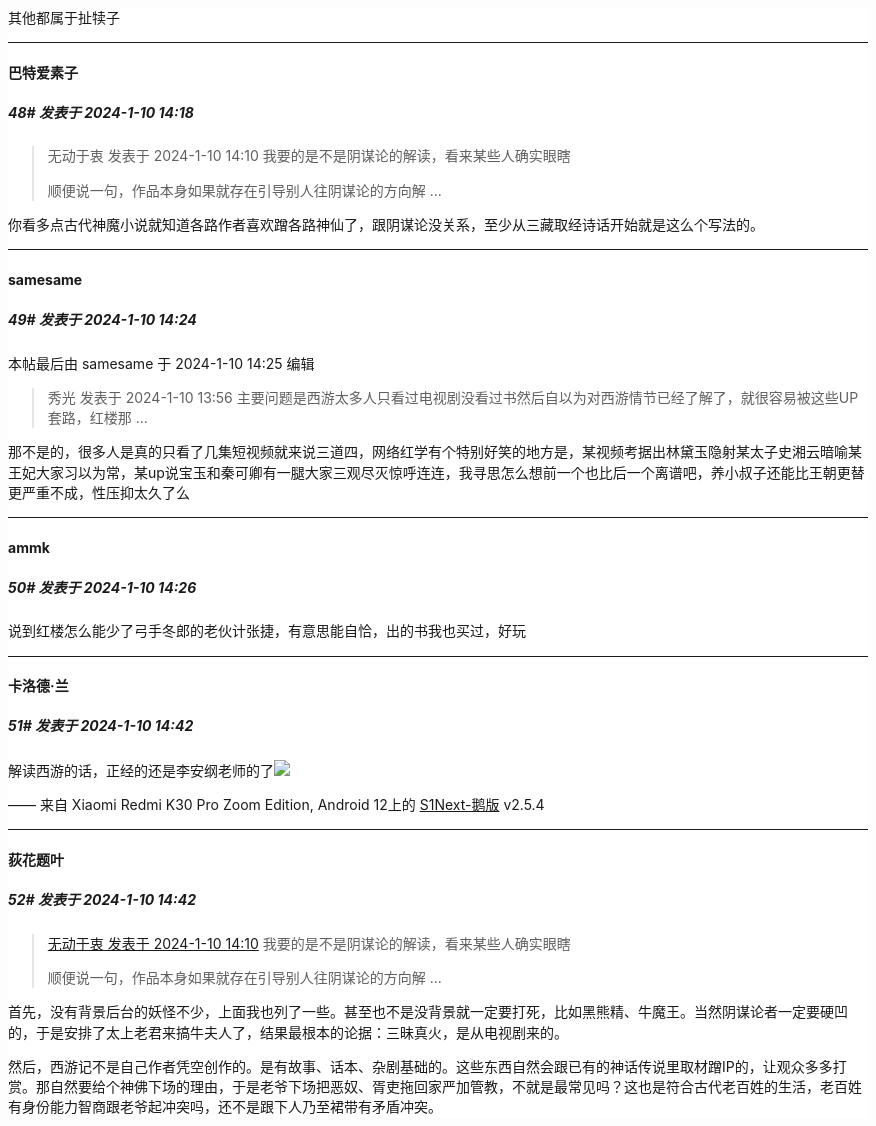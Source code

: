 其他都属于扯犊子

*****

####  巴特爱素子  
##### 48#       发表于 2024-1-10 14:18

<blockquote>无动于衷 发表于 2024-1-10 14:10
我要的是不是阴谋论的解读，看来某些人确实眼瞎

顺便说一句，作品本身如果就存在引导别人往阴谋论的方向解 ...</blockquote>
你看多点古代神魔小说就知道各路作者喜欢蹭各路神仙了，跟阴谋论没关系，至少从三藏取经诗话开始就是这么个写法的。

*****

####  samesame  
##### 49#       发表于 2024-1-10 14:24

 本帖最后由 samesame 于 2024-1-10 14:25 编辑 
<blockquote>秀光 发表于 2024-1-10 13:56
主要问题是西游太多人只看过电视剧没看过书然后自以为对西游情节已经了解了，就很容易被这些UP套路，红楼那 ...</blockquote>
那不是的，很多人是真的只看了几集短视频就来说三道四，网络红学有个特别好笑的地方是，某视频考据出林黛玉隐射某太子史湘云暗喻某王妃大家习以为常，某up说宝玉和秦可卿有一腿大家三观尽灭惊呼连连，我寻思怎么想前一个也比后一个离谱吧，养小叔子还能比王朝更替更严重不成，性压抑太久了么

*****

####  ammk  
##### 50#       发表于 2024-1-10 14:26

说到红楼怎么能少了弓手冬郎的老伙计张捷，有意思能自恰，出的书我也买过，好玩

*****

####  卡洛德·兰  
##### 51#       发表于 2024-1-10 14:42

解读西游的话，正经的还是李安纲老师的了<img src="https://static.saraba1st.com/image/smiley/face2017/044.png" referrerpolicy="no-referrer">

—— 来自 Xiaomi Redmi K30 Pro Zoom Edition, Android 12上的 [S1Next-鹅版](https://github.com/ykrank/S1-Next/releases) v2.5.4

*****

####  荻花题叶  
##### 52#       发表于 2024-1-10 14:42

<blockquote><a href="httphttps://bbs.saraba1st.com/2b/forum.php?mod=redirect&amp;goto=findpost&amp;pid=63602082&amp;ptid=2167392" target="_blank">无动于衷 发表于 2024-1-10 14:10</a>
我要的是不是阴谋论的解读，看来某些人确实眼瞎

顺便说一句，作品本身如果就存在引导别人往阴谋论的方向解 ...</blockquote>
首先，没有背景后台的妖怪不少，上面我也列了一些。甚至也不是没背景就一定要打死，比如黑熊精、牛魔王。当然阴谋论者一定要硬凹的，于是安排了太上老君来搞牛夫人了，结果最根本的论据：三昧真火，是从电视剧来的。

然后，西游记不是自己作者凭空创作的。是有故事、话本、杂剧基础的。这些东西自然会跟已有的神话传说里取材蹭IP的，让观众多多打赏。那自然要给个神佛下场的理由，于是老爷下场把恶奴、胥吏拖回家严加管教，不就是最常见吗？这也是符合古代老百姓的生活，老百姓有身份能力智商跟老爷起冲突吗，还不是跟下人乃至裙带有矛盾冲突。
